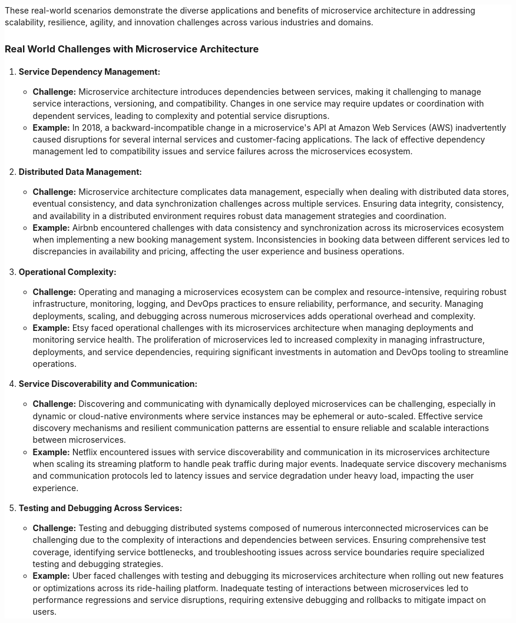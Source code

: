 These real-world scenarios demonstrate the diverse applications and benefits of microservice architecture in addressing scalability, resilience, agility, and innovation challenges across various industries and domains.

### Real World Challenges with Microservice Architecture

1. **Service Dependency Management:**

   - **Challenge:** Microservice architecture introduces dependencies between services, making it challenging to manage service interactions, versioning, and compatibility. Changes in one service may require updates or coordination with dependent services, leading to complexity and potential service disruptions.
   - **Example:** In 2018, a backward-incompatible change in a microservice's API at Amazon Web Services (AWS) inadvertently caused disruptions for several internal services and customer-facing applications. The lack of effective dependency management led to compatibility issues and service failures across the microservices ecosystem.

2. **Distributed Data Management:**

   - **Challenge:** Microservice architecture complicates data management, especially when dealing with distributed data stores, eventual consistency, and data synchronization challenges across multiple services. Ensuring data integrity, consistency, and availability in a distributed environment requires robust data management strategies and coordination.
   - **Example:** Airbnb encountered challenges with data consistency and synchronization across its microservices ecosystem when implementing a new booking management system. Inconsistencies in booking data between different services led to discrepancies in availability and pricing, affecting the user experience and business operations.

3. **Operational Complexity:**

   - **Challenge:** Operating and managing a microservices ecosystem can be complex and resource-intensive, requiring robust infrastructure, monitoring, logging, and DevOps practices to ensure reliability, performance, and security. Managing deployments, scaling, and debugging across numerous microservices adds operational overhead and complexity.
   - **Example:** Etsy faced operational challenges with its microservices architecture when managing deployments and monitoring service health. The proliferation of microservices led to increased complexity in managing infrastructure, deployments, and service dependencies, requiring significant investments in automation and DevOps tooling to streamline operations.

4. **Service Discoverability and Communication:**

   - **Challenge:** Discovering and communicating with dynamically deployed microservices can be challenging, especially in dynamic or cloud-native environments where service instances may be ephemeral or auto-scaled. Effective service discovery mechanisms and resilient communication patterns are essential to ensure reliable and scalable interactions between microservices.
   - **Example:** Netflix encountered issues with service discoverability and communication in its microservices architecture when scaling its streaming platform to handle peak traffic during major events. Inadequate service discovery mechanisms and communication protocols led to latency issues and service degradation under heavy load, impacting the user experience.

5. **Testing and Debugging Across Services:**
   - **Challenge:** Testing and debugging distributed systems composed of numerous interconnected microservices can be challenging due to the complexity of interactions and dependencies between services. Ensuring comprehensive test coverage, identifying service bottlenecks, and troubleshooting issues across service boundaries require specialized testing and debugging strategies.
   - **Example:** Uber faced challenges with testing and debugging its microservices architecture when rolling out new features or optimizations across its ride-hailing platform. Inadequate testing of interactions between microservices led to performance regressions and service disruptions, requiring extensive debugging and rollbacks to mitigate impact on users.
